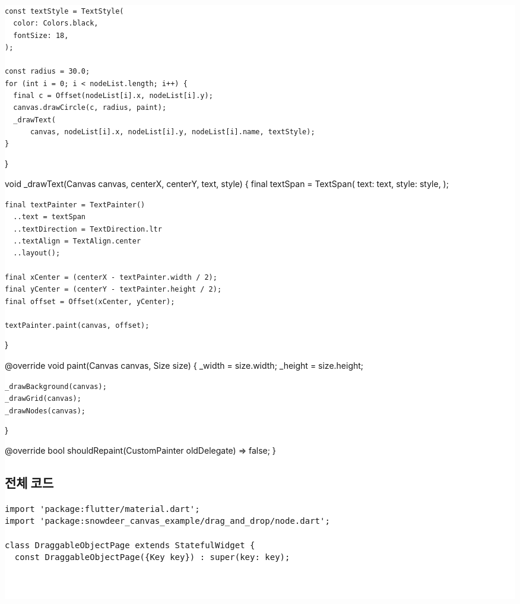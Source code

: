     const textStyle = TextStyle(
      color: Colors.black,
      fontSize: 18,
    );

    const radius = 30.0;
    for (int i = 0; i < nodeList.length; i++) {
      final c = Offset(nodeList[i].x, nodeList[i].y);
      canvas.drawCircle(c, radius, paint);
      _drawText(
          canvas, nodeList[i].x, nodeList[i].y, nodeList[i].name, textStyle);
    }
  }

  void _drawText(Canvas canvas, centerX, centerY, text, style) {
    final textSpan = TextSpan(
      text: text,
      style: style,
    );

    final textPainter = TextPainter()
      ..text = textSpan
      ..textDirection = TextDirection.ltr
      ..textAlign = TextAlign.center
      ..layout();

    final xCenter = (centerX - textPainter.width / 2);
    final yCenter = (centerY - textPainter.height / 2);
    final offset = Offset(xCenter, yCenter);

    textPainter.paint(canvas, offset);
  }

  @override
  void paint(Canvas canvas, Size size) {
    _width = size.width;
    _height = size.height;

    _drawBackground(canvas);
    _drawGrid(canvas);
    _drawNodes(canvas);
  }

  @override
  bool shouldRepaint(CustomPainter oldDelegate) => false;
}
</pre>

## 전체 코드

<pre class="prettyprint">
import 'package:flutter/material.dart';
import 'package:snowdeer_canvas_example/drag_and_drop/node.dart';

class DraggableObjectPage extends StatefulWidget {
  const DraggableObjectPage({Key key}) : super(key: key);
